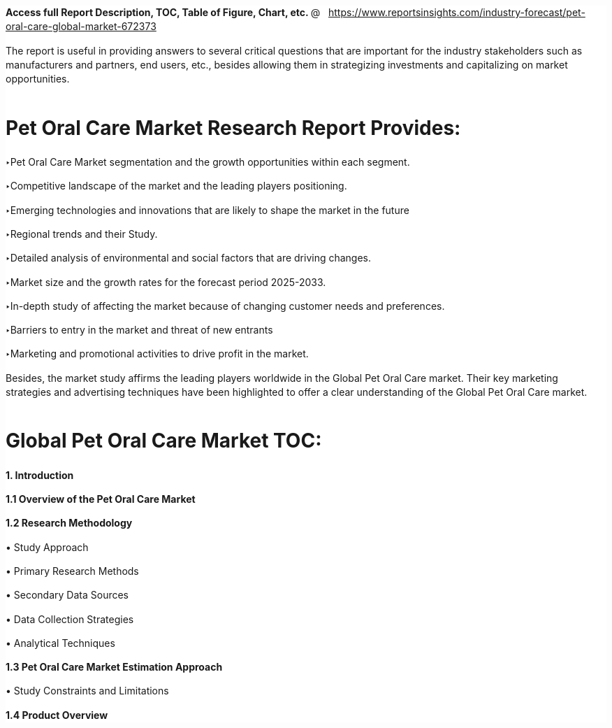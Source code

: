 <strong>Access full Report Description, TOC, Table of Figure, Chart, etc. </strong>@   <a href=https://www.reportsinsights.com/industry-forecast/pet-oral-care-global-market-672373 style=color:#0000ff;>https://www.reportsinsights.com/industry-forecast/pet-oral-care-global-market-672373</a>

The report is useful in providing answers to several critical questions that are important for the industry stakeholders such as manufacturers and partners, end users, etc., besides allowing them in strategizing investments and capitalizing on market opportunities.

# <strong>Pet Oral Care Market Research Report Provides:</strong>

<strong>‣</strong>Pet Oral Care Market segmentation and the growth opportunities within each segment.

<strong>‣</strong>Competitive landscape of the market and the leading players positioning.

<strong>‣</strong>Emerging technologies and innovations that are likely to shape the market in the future

<strong>‣</strong>Regional trends and their Study.

<strong>‣</strong>Detailed analysis of environmental and social factors that are driving changes.

<strong>‣</strong>Market size and the growth rates for the forecast period 2025-2033.

<strong>‣</strong>In-depth study of affecting the market because of changing customer needs and preferences.

<strong>‣</strong>Barriers to entry in the market and threat of new entrants

<strong>‣</strong>Marketing and promotional activities to drive profit in the market.

Besides, the market study affirms the leading players worldwide in the Global Pet Oral Care market. Their key marketing strategies and advertising techniques have been highlighted to offer a clear understanding of the Global Pet Oral Care market.

# <strong>Global Pet Oral Care Market TOC:</strong>

<strong>1. Introduction</strong>

<strong>1.1 Overview of the Pet Oral Care Market</strong>

<strong>1.2 Research Methodology</strong>

• Study Approach

• Primary Research Methods

• Secondary Data Sources

• Data Collection Strategies

• Analytical Techniques

<strong>1.3 Pet Oral Care Market Estimation Approach</strong>

• Study Constraints and Limitations

<strong>1.4 Product Overview</strong>
